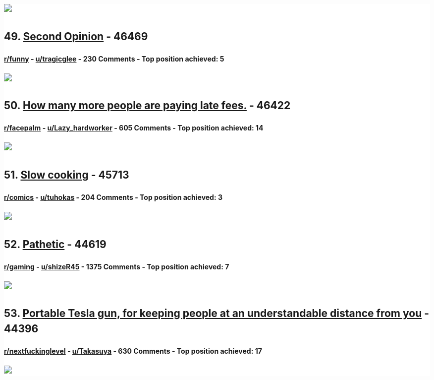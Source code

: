 <a href="https://i.redd.it/2imq5u27ayg51.jpg"><img src="https://b.thumbs.redditmedia.com/J7nzZEv2qV8sBPFvuD3jZqEO9myt10UbaBZ8LRe_FSQ.jpg"></img></a>

## 49. [Second Opinion](http://reddit.com/r/funny/comments/i9m5b5/second_opinion/) - 46469
#### [r/funny](http://reddit.com/r/funny) - [u/tragicglee](http://reddit.com/u/tragicglee) - 230 Comments - Top position achieved: 5

<a href="https://i.redd.it/dwv2kn0r1zg51.png"><img src="https://b.thumbs.redditmedia.com/_Sk1mL3x7TPZb1WAQ4QzmO40TQIJYnlSkIZUC26S9cA.jpg"></img></a>

## 50. [How many more people are paying late fees.](http://reddit.com/r/facepalm/comments/i9jko1/how_many_more_people_are_paying_late_fees/) - 46422
#### [r/facepalm](http://reddit.com/r/facepalm) - [u/Lazy_hardworker](http://reddit.com/u/Lazy_hardworker) - 605 Comments - Top position achieved: 14

<a href="https://i.redd.it/builjjha4yg51.jpg"><img src="https://a.thumbs.redditmedia.com/TOhHzMGl-uBKCUzpF5s9n_DksWXXUR_ltyCoMs_cUY8.jpg"></img></a>

## 51. [Slow cooking](http://reddit.com/r/comics/comments/i9jzsj/slow_cooking/) - 45713
#### [r/comics](http://reddit.com/r/comics) - [u/tuhokas](http://reddit.com/u/tuhokas) - 204 Comments - Top position achieved: 3

<a href="https://i.redd.it/gjm09gujayg51.png"><img src="https://b.thumbs.redditmedia.com/h9zNEn2TJMpoPPNOW5HJE0MsrrtxnRbcoBWguhIGoBc.jpg"></img></a>

## 52. [Pathetic](http://reddit.com/r/gaming/comments/i9ko4h/pathetic/) - 44619
#### [r/gaming](http://reddit.com/r/gaming) - [u/shizeR45](http://reddit.com/u/shizeR45) - 1375 Comments - Top position achieved: 7

<a href="https://i.redd.it/m7d7wggbkyg51.jpg"><img src="https://b.thumbs.redditmedia.com/rznWnUJ4tUY4bV2QlvbonctPYXGtSmTNeBgAmfQZrvw.jpg"></img></a>

## 53. [Portable Tesla gun, for keeping people at an understandable distance from you](http://reddit.com/r/nextfuckinglevel/comments/i9r3m6/portable_tesla_gun_for_keeping_people_at_an/) - 44396
#### [r/nextfuckinglevel](http://reddit.com/r/nextfuckinglevel) - [u/Takasuya](http://reddit.com/u/Takasuya) - 630 Comments - Top position achieved: 17

<a href="https://v.redd.it/gshr11wld0h51"><img src="https://b.thumbs.redditmedia.com/90Z1_8mjZ0ZFEW76VGuieMHWttq5SohzPW2POF-4tSk.jpg"></img></a>
